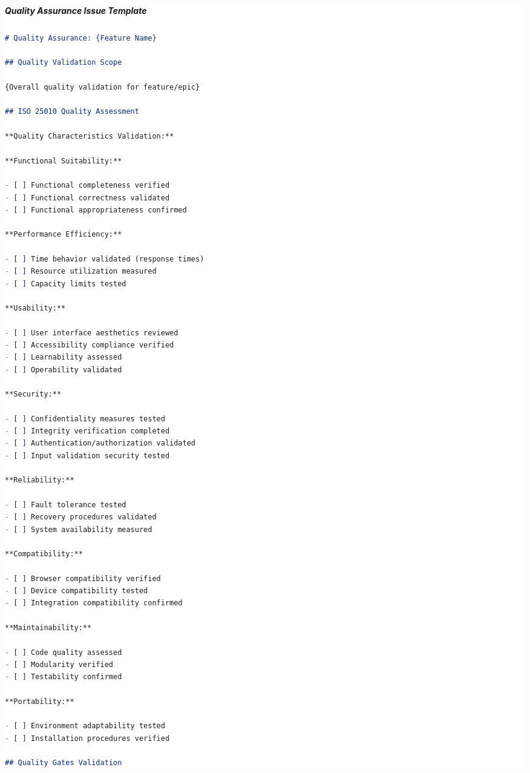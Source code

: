 ##### Quality Assurance Issue Template

```markdown
# Quality Assurance: {Feature Name}

## Quality Validation Scope

{Overall quality validation for feature/epic}

## ISO 25010 Quality Assessment

**Quality Characteristics Validation:**

**Functional Suitability:**

- [ ] Functional completeness verified
- [ ] Functional correctness validated
- [ ] Functional appropriateness confirmed

**Performance Efficiency:**

- [ ] Time behavior validated (response times)
- [ ] Resource utilization measured
- [ ] Capacity limits tested

**Usability:**

- [ ] User interface aesthetics reviewed
- [ ] Accessibility compliance verified
- [ ] Learnability assessed
- [ ] Operability validated

**Security:**

- [ ] Confidentiality measures tested
- [ ] Integrity verification completed
- [ ] Authentication/authorization validated
- [ ] Input validation security tested

**Reliability:**

- [ ] Fault tolerance tested
- [ ] Recovery procedures validated
- [ ] System availability measured

**Compatibility:**

- [ ] Browser compatibility verified
- [ ] Device compatibility tested
- [ ] Integration compatibility confirmed

**Maintainability:**

- [ ] Code quality assessed
- [ ] Modularity verified
- [ ] Testability confirmed

**Portability:**

- [ ] Environment adaptability tested
- [ ] Installation procedures verified

## Quality Gates Validation

```